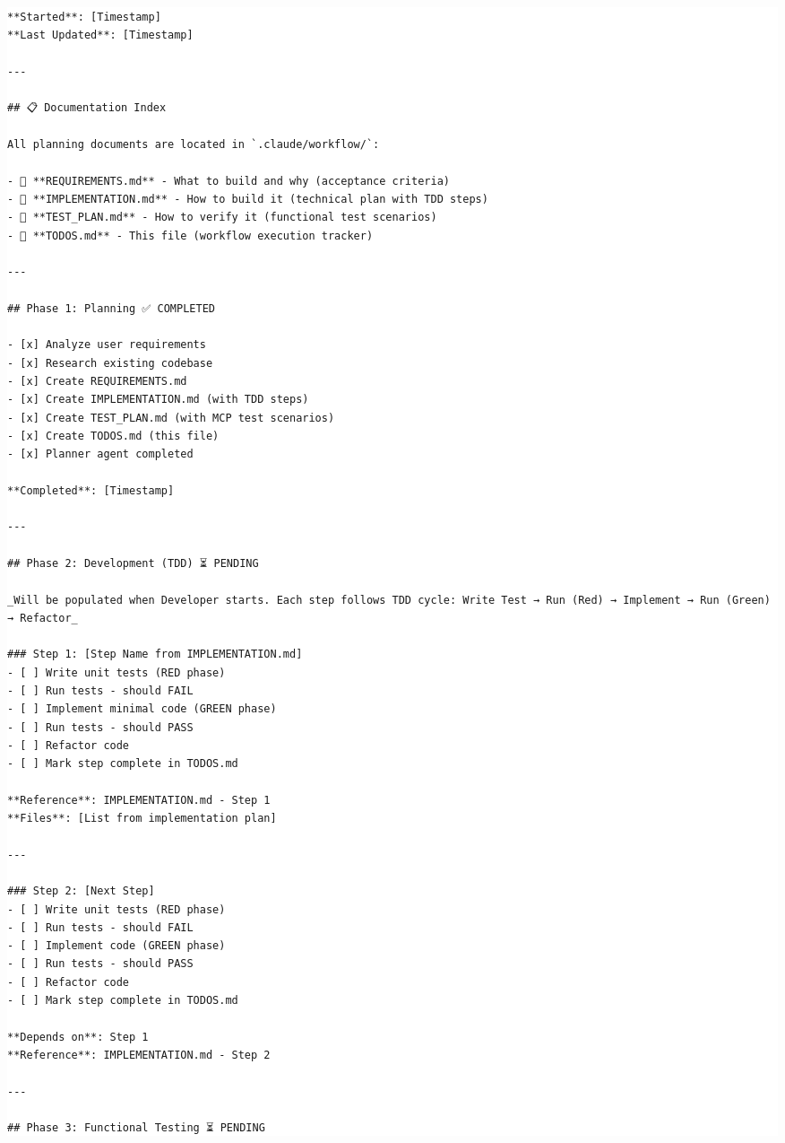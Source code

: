 ```
**Started**: [Timestamp]
**Last Updated**: [Timestamp]

---

## 📋 Documentation Index

All planning documents are located in `.claude/workflow/`:

- 📄 **REQUIREMENTS.md** - What to build and why (acceptance criteria)
- 📄 **IMPLEMENTATION.md** - How to build it (technical plan with TDD steps)
- 📄 **TEST_PLAN.md** - How to verify it (functional test scenarios)
- 📄 **TODOS.md** - This file (workflow execution tracker)

---

## Phase 1: Planning ✅ COMPLETED

- [x] Analyze user requirements
- [x] Research existing codebase
- [x] Create REQUIREMENTS.md
- [x] Create IMPLEMENTATION.md (with TDD steps)
- [x] Create TEST_PLAN.md (with MCP test scenarios)
- [x] Create TODOS.md (this file)
- [x] Planner agent completed

**Completed**: [Timestamp]

---

## Phase 2: Development (TDD) ⏳ PENDING

_Will be populated when Developer starts. Each step follows TDD cycle: Write Test → Run (Red) → Implement → Run (Green) → Refactor_

### Step 1: [Step Name from IMPLEMENTATION.md]
- [ ] Write unit tests (RED phase)
- [ ] Run tests - should FAIL
- [ ] Implement minimal code (GREEN phase)
- [ ] Run tests - should PASS
- [ ] Refactor code
- [ ] Mark step complete in TODOS.md

**Reference**: IMPLEMENTATION.md - Step 1
**Files**: [List from implementation plan]

---

### Step 2: [Next Step]
- [ ] Write unit tests (RED phase)
- [ ] Run tests - should FAIL
- [ ] Implement code (GREEN phase)
- [ ] Run tests - should PASS
- [ ] Refactor code
- [ ] Mark step complete in TODOS.md

**Depends on**: Step 1
**Reference**: IMPLEMENTATION.md - Step 2

---

## Phase 3: Functional Testing ⏳ PENDING

```